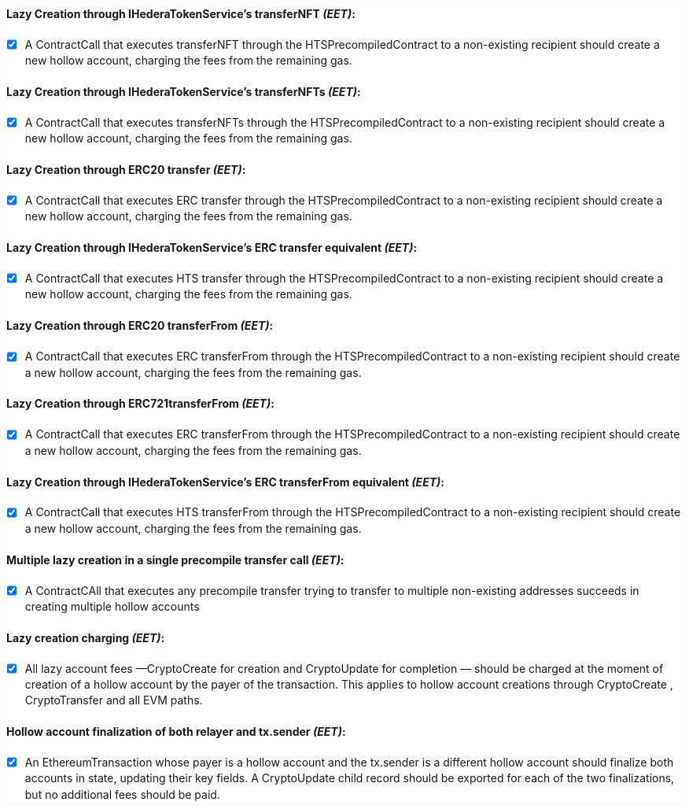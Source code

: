 #### Lazy Creation through IHederaTokenService’s transferNFT _(EET)_:

- [x] A ContractCall that executes transferNFT through the HTSPrecompiledContract to a non-existing recipient should create a new hollow account, charging the fees from the remaining gas.

#### Lazy Creation through IHederaTokenService’s transferNFTs _(EET)_:

- [x] A ContractCall that executes transferNFTs through the HTSPrecompiledContract to a non-existing recipient should create a new hollow account, charging the fees from the remaining gas.

#### Lazy Creation through ERC20 transfer _(EET)_:

- [x]  A ContractCall that executes ERC transfer through the HTSPrecompiledContract to a non-existing recipient should create a new hollow account, charging the fees from the remaining gas.

#### Lazy Creation through IHederaTokenService’s ERC transfer equivalent _(EET)_:

- [x] A ContractCall that executes HTS transfer through the HTSPrecompiledContract to a non-existing recipient should create a new hollow account, charging the fees from the remaining gas.

#### Lazy Creation through ERC20 transferFrom _(EET)_:

- [x] A ContractCall that executes ERC transferFrom through the HTSPrecompiledContract to a non-existing recipient should create a new hollow account, charging the fees from the remaining gas.

#### Lazy Creation through ERC721transferFrom _(EET)_:

- [x] A ContractCall that executes ERC transferFrom through the HTSPrecompiledContract to a non-existing recipient should create a new hollow account, charging the fees from the remaining gas.

#### Lazy Creation through IHederaTokenService’s ERC transferFrom equivalent _(EET)_:

- [x] A ContractCall that executes HTS transferFrom through the HTSPrecompiledContract to a non-existing recipient should create a new hollow account, charging the fees from the remaining gas.

#### Multiple lazy creation in a single precompile transfer call _(EET)_:

- [x] A ContractCAll that executes any precompile transfer trying to transfer to multiple non-existing addresses succeeds in creating multiple hollow accounts

#### Lazy creation charging _(EET)_:

- [x]  All lazy account fees —CryptoCreate for creation and CryptoUpdate for completion — should be charged at the moment of creation of a hollow account by the payer of the transaction. This applies to hollow account creations through CryptoCreate , CryptoTransfer and all EVM paths.

#### Hollow account finalization of both relayer and tx.sender _(EET)_:

- [x]  An EthereumTransaction whose payer is a hollow account and the tx.sender is a different hollow account should finalize both accounts in state, updating their key fields. A CryptoUpdate child record should be exported for each of the two finalizations, but no additional fees should be paid.
